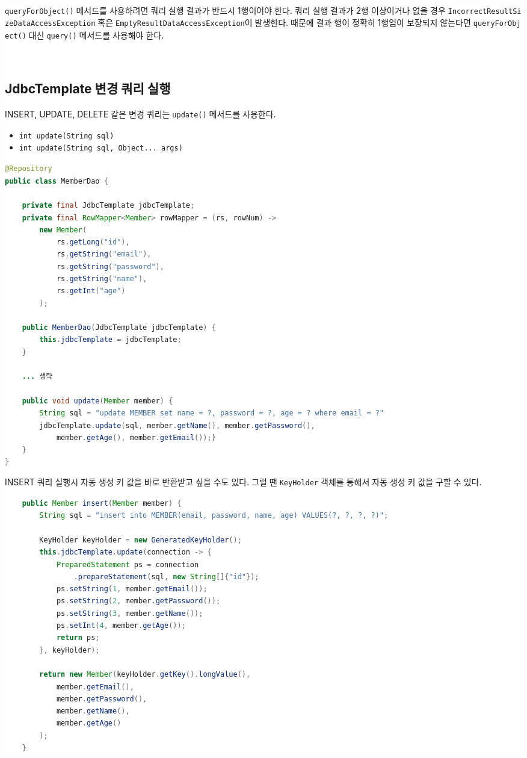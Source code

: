 `queryForObject()` 메서드를 사용하려면 쿼리 실행 결과가 반드시 1행이어야 한다. 
쿼리 실행 결과가 2행 이상이거나 없을 경우 `IncorrectResultSizeDataAccessException` 혹은 `EmptyResultDataAccessException`이 발생한다. 때문에 결과 행이 정확히 1행임이 보장되지 않는다면 
`queryForObject()` 대신 `query()` 메서드를 사용해야 한다.

<br>

## JdbcTemplate 변경 쿼리 실행
INSERT, UPDATE, DELETE 같은 변경 쿼리는 `update()` 메서드를 사용한다.

- `int update(String sql)`
- `int update(String sql, Object... args)`

```java
@Repository
public class MemberDao {

    private final JdbcTemplate jdbcTemplate;
    private final RowMapper<Member> rowMapper = (rs, rowNum) ->
        new Member(
            rs.getLong("id"),
            rs.getString("email"),
            rs.getString("password"),
            rs.getString("name"),
            rs.getInt("age")
        );

    public MemberDao(JdbcTemplate jdbcTemplate) {
        this.jdbcTemplate = jdbcTemplate;
    }

    ... 생략

    public void update(Member member) {
        String sql = "update MEMBER set name = ?, password = ?, age = ? where email = ?"
        jdbcTemplate.update(sql, member.getName(), member.getPassword(), 
            member.getAge(), member.getEmail());)
    }
}
```

INSERT 쿼리 실행시 자동 생성 키 값을 바로 반환받고 싶을 수도 있다. 
그럴 땐 `KeyHolder` 객체를 통해서 자동 생성 키 값을 구할 수 있다.

```java
    public Member insert(Member member) {
        String sql = "insert into MEMBER(email, password, name, age) VALUES(?, ?, ?, ?)";

        KeyHolder keyHolder = new GeneratedKeyHolder();
        this.jdbcTemplate.update(connection -> {
            PreparedStatement ps = connection
                .prepareStatement(sql, new String[]{"id"});
            ps.setString(1, member.getEmail());
            ps.setString(2, member.getPassword());
            ps.setString(3, member.getName());
            ps.setInt(4, member.getAge());
            return ps;
        }, keyHolder);

        return new Member(keyHolder.getKey().longValue(),
            member.getEmail(),
            member.getPassword(),
            member.getName(),
            member.getAge()
        );
    }
```